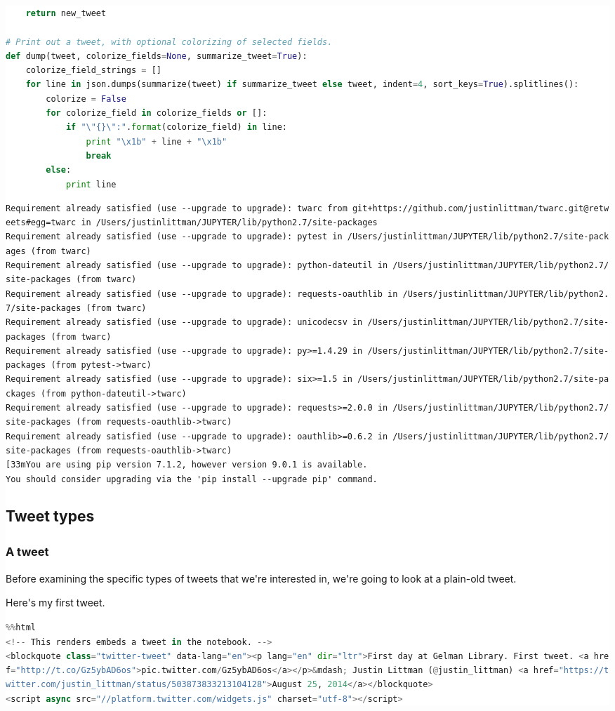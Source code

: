 ```python
    return new_tweet

# Print out a tweet, with optional colorizing of selected fields.
def dump(tweet, colorize_fields=None, summarize_tweet=True):
    colorize_field_strings = []
    for line in json.dumps(summarize(tweet) if summarize_tweet else tweet, indent=4, sort_keys=True).splitlines():
        colorize = False
        for colorize_field in colorize_fields or []:
            if "\"{}\":".format(colorize_field) in line:       
                print "\x1b" + line + "\x1b"
                break
        else:
            print line
```

    Requirement already satisfied (use --upgrade to upgrade): twarc from git+https://github.com/justinlittman/twarc.git@retweets#egg=twarc in /Users/justinlittman/JUPYTER/lib/python2.7/site-packages
    Requirement already satisfied (use --upgrade to upgrade): pytest in /Users/justinlittman/JUPYTER/lib/python2.7/site-packages (from twarc)
    Requirement already satisfied (use --upgrade to upgrade): python-dateutil in /Users/justinlittman/JUPYTER/lib/python2.7/site-packages (from twarc)
    Requirement already satisfied (use --upgrade to upgrade): requests-oauthlib in /Users/justinlittman/JUPYTER/lib/python2.7/site-packages (from twarc)
    Requirement already satisfied (use --upgrade to upgrade): unicodecsv in /Users/justinlittman/JUPYTER/lib/python2.7/site-packages (from twarc)
    Requirement already satisfied (use --upgrade to upgrade): py>=1.4.29 in /Users/justinlittman/JUPYTER/lib/python2.7/site-packages (from pytest->twarc)
    Requirement already satisfied (use --upgrade to upgrade): six>=1.5 in /Users/justinlittman/JUPYTER/lib/python2.7/site-packages (from python-dateutil->twarc)
    Requirement already satisfied (use --upgrade to upgrade): requests>=2.0.0 in /Users/justinlittman/JUPYTER/lib/python2.7/site-packages (from requests-oauthlib->twarc)
    Requirement already satisfied (use --upgrade to upgrade): oauthlib>=0.6.2 in /Users/justinlittman/JUPYTER/lib/python2.7/site-packages (from requests-oauthlib->twarc)
    [33mYou are using pip version 7.1.2, however version 9.0.1 is available.
    You should consider upgrading via the 'pip install --upgrade pip' command.


## Tweet types

### A tweet

Before examining the specific types of tweets that we're interested in, we're going to look at a plain-old tweet.

Here's my first tweet.


```python
%%html
<!-- This renders embeds a tweet in the notebook. -->
<blockquote class="twitter-tweet" data-lang="en"><p lang="en" dir="ltr">First day at Gelman Library. First tweet. <a href="http://t.co/Gz5ybAD6os">pic.twitter.com/Gz5ybAD6os</a></p>&mdash; Justin Littman (@justin_littman) <a href="https://twitter.com/justin_littman/status/503873833213104128">August 25, 2014</a></blockquote>
<script async src="//platform.twitter.com/widgets.js" charset="utf-8"></script>
```
